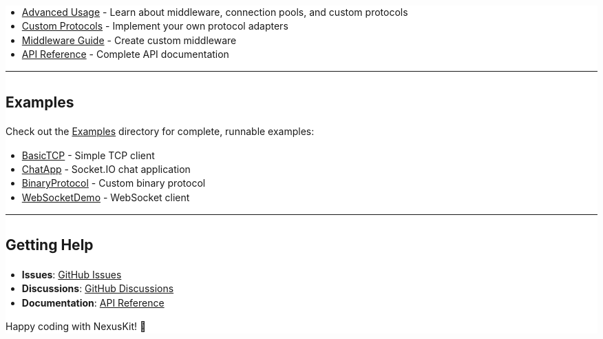 - [Advanced Usage](AdvancedUsage.md) - Learn about middleware, connection pools, and custom protocols
- [Custom Protocols](../Protocols/CustomProtocol.md) - Implement your own protocol adapters
- [Middleware Guide](../Middleware/MiddlewareDevelopment.md) - Create custom middleware
- [API Reference](https://yourorg.github.io/NexusKit) - Complete API documentation

---

## Examples

Check out the [Examples](../../Examples) directory for complete, runnable examples:

- [BasicTCP](../../Examples/BasicTCP) - Simple TCP client
- [ChatApp](../../Examples/ChatApp) - Socket.IO chat application
- [BinaryProtocol](../../Examples/BinaryProtocol) - Custom binary protocol
- [WebSocketDemo](../../Examples/WebSocketDemo) - WebSocket client

---

## Getting Help

- **Issues**: [GitHub Issues](https://github.com/yourorg/NexusKit/issues)
- **Discussions**: [GitHub Discussions](https://github.com/yourorg/NexusKit/discussions)
- **Documentation**: [API Reference](https://yourorg.github.io/NexusKit)

Happy coding with NexusKit! 🚀
